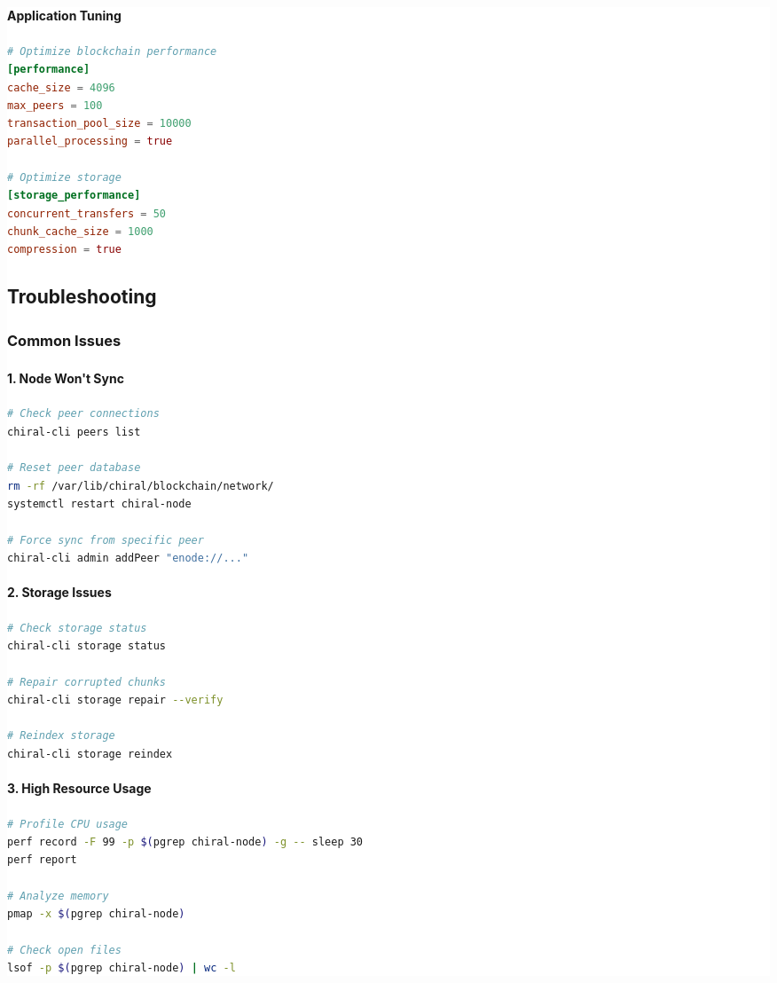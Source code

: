 #### Application Tuning
```toml
# Optimize blockchain performance
[performance]
cache_size = 4096
max_peers = 100
transaction_pool_size = 10000
parallel_processing = true

# Optimize storage
[storage_performance]
concurrent_transfers = 50
chunk_cache_size = 1000
compression = true
```

## Troubleshooting

### Common Issues

#### 1. Node Won't Sync
```bash
# Check peer connections
chiral-cli peers list

# Reset peer database
rm -rf /var/lib/chiral/blockchain/network/
systemctl restart chiral-node

# Force sync from specific peer
chiral-cli admin addPeer "enode://..."
```

#### 2. Storage Issues
```bash
# Check storage status
chiral-cli storage status

# Repair corrupted chunks
chiral-cli storage repair --verify

# Reindex storage
chiral-cli storage reindex
```

#### 3. High Resource Usage
```bash
# Profile CPU usage
perf record -F 99 -p $(pgrep chiral-node) -g -- sleep 30
perf report

# Analyze memory
pmap -x $(pgrep chiral-node)

# Check open files
lsof -p $(pgrep chiral-node) | wc -l
```
